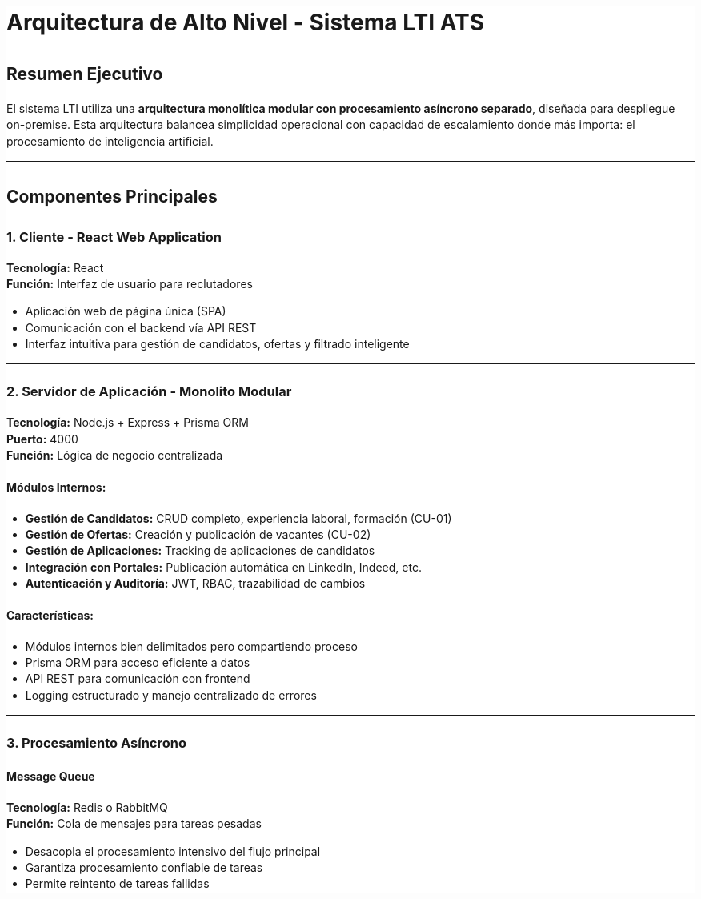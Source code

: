 # Arquitectura de Alto Nivel - Sistema LTI ATS

## Resumen Ejecutivo

El sistema LTI utiliza una **arquitectura monolítica modular con procesamiento asíncrono separado**, diseñada para despliegue on-premise. Esta arquitectura balancea simplicidad operacional con capacidad de escalamiento donde más importa: el procesamiento de inteligencia artificial.

---

## Componentes Principales

### 1. Cliente - React Web Application

**Tecnología:** React  
**Función:** Interfaz de usuario para reclutadores

- Aplicación web de página única (SPA)
- Comunicación con el backend vía API REST
- Interfaz intuitiva para gestión de candidatos, ofertas y filtrado inteligente

---

### 2. Servidor de Aplicación - Monolito Modular

**Tecnología:** Node.js + Express + Prisma ORM  
**Puerto:** 4000  
**Función:** Lógica de negocio centralizada

#### Módulos Internos:
- **Gestión de Candidatos:** CRUD completo, experiencia laboral, formación (CU-01)
- **Gestión de Ofertas:** Creación y publicación de vacantes (CU-02)
- **Gestión de Aplicaciones:** Tracking de aplicaciones de candidatos
- **Integración con Portales:** Publicación automática en LinkedIn, Indeed, etc.
- **Autenticación y Auditoría:** JWT, RBAC, trazabilidad de cambios

#### Características:
- Módulos internos bien delimitados pero compartiendo proceso
- Prisma ORM para acceso eficiente a datos
- API REST para comunicación con frontend
- Logging estructurado y manejo centralizado de errores

---

### 3. Procesamiento Asíncrono

#### Message Queue
**Tecnología:** Redis o RabbitMQ  
**Función:** Cola de mensajes para tareas pesadas

- Desacopla el procesamiento intensivo del flujo principal
- Garantiza procesamiento confiable de tareas
- Permite reintento de tareas fallidas
